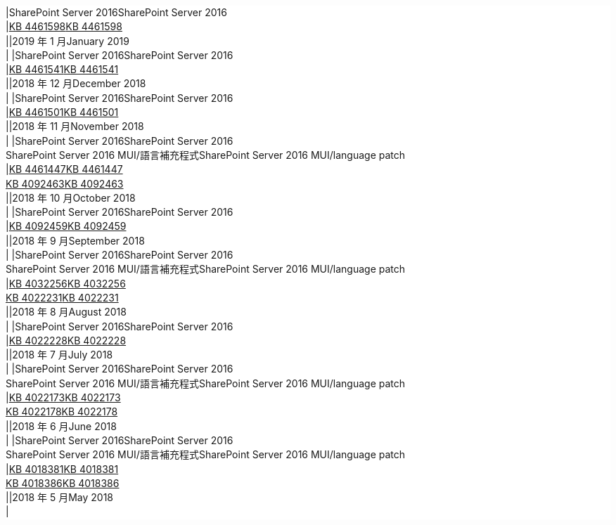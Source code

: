 |<span data-ttu-id="a3bf8-461">SharePoint Server 2016</span><span class="sxs-lookup"><span data-stu-id="a3bf8-461">SharePoint Server 2016</span></span>  <br/>  |[<span data-ttu-id="a3bf8-462">KB 4461598</span><span class="sxs-lookup"><span data-stu-id="a3bf8-462">KB 4461598</span></span>](https://support.microsoft.com/help/4461598) <br/>  ||<span data-ttu-id="a3bf8-463">2019 年 1 月</span><span class="sxs-lookup"><span data-stu-id="a3bf8-463">January 2019</span></span>  <br/> |
|<span data-ttu-id="a3bf8-464">SharePoint Server 2016</span><span class="sxs-lookup"><span data-stu-id="a3bf8-464">SharePoint Server 2016</span></span>  <br/>  |[<span data-ttu-id="a3bf8-465">KB 4461541</span><span class="sxs-lookup"><span data-stu-id="a3bf8-465">KB 4461541</span></span>](https://support.microsoft.com/help/4461541) <br/>  ||<span data-ttu-id="a3bf8-466">2018 年 12 月</span><span class="sxs-lookup"><span data-stu-id="a3bf8-466">December 2018</span></span>  <br/> |
|<span data-ttu-id="a3bf8-467">SharePoint Server 2016</span><span class="sxs-lookup"><span data-stu-id="a3bf8-467">SharePoint Server 2016</span></span>  <br/>  |[<span data-ttu-id="a3bf8-468">KB 4461501</span><span class="sxs-lookup"><span data-stu-id="a3bf8-468">KB 4461501</span></span>](https://support.microsoft.com/help/4461501) <br/>  ||<span data-ttu-id="a3bf8-469">2018 年 11 月</span><span class="sxs-lookup"><span data-stu-id="a3bf8-469">November 2018</span></span>  <br/> |
|<span data-ttu-id="a3bf8-470">SharePoint Server 2016</span><span class="sxs-lookup"><span data-stu-id="a3bf8-470">SharePoint Server 2016</span></span>  <br/> <span data-ttu-id="a3bf8-471">SharePoint Server 2016 MUI/語言補充程式</span><span class="sxs-lookup"><span data-stu-id="a3bf8-471">SharePoint Server 2016 MUI/language patch</span></span>  <br/> |[<span data-ttu-id="a3bf8-472">KB 4461447</span><span class="sxs-lookup"><span data-stu-id="a3bf8-472">KB 4461447</span></span>](https://support.microsoft.com/help/4461447) <br/> [<span data-ttu-id="a3bf8-473">KB 4092463</span><span class="sxs-lookup"><span data-stu-id="a3bf8-473">KB 4092463</span></span>](https://support.microsoft.com/help/4092463) <br/> ||<span data-ttu-id="a3bf8-474">2018 年 10 月</span><span class="sxs-lookup"><span data-stu-id="a3bf8-474">October 2018</span></span>  <br/> |
|<span data-ttu-id="a3bf8-475">SharePoint Server 2016</span><span class="sxs-lookup"><span data-stu-id="a3bf8-475">SharePoint Server 2016</span></span>  <br/>  |[<span data-ttu-id="a3bf8-476">KB 4092459</span><span class="sxs-lookup"><span data-stu-id="a3bf8-476">KB 4092459</span></span>](https://support.microsoft.com/help/4092459) <br/>  ||<span data-ttu-id="a3bf8-477">2018 年 9 月</span><span class="sxs-lookup"><span data-stu-id="a3bf8-477">September 2018</span></span>  <br/> |
|<span data-ttu-id="a3bf8-478">SharePoint Server 2016</span><span class="sxs-lookup"><span data-stu-id="a3bf8-478">SharePoint Server 2016</span></span>  <br/> <span data-ttu-id="a3bf8-479">SharePoint Server 2016 MUI/語言補充程式</span><span class="sxs-lookup"><span data-stu-id="a3bf8-479">SharePoint Server 2016 MUI/language patch</span></span>  <br/> |[<span data-ttu-id="a3bf8-480">KB 4032256</span><span class="sxs-lookup"><span data-stu-id="a3bf8-480">KB 4032256</span></span>](https://support.microsoft.com/help/4032256) <br/> [<span data-ttu-id="a3bf8-481">KB 4022231</span><span class="sxs-lookup"><span data-stu-id="a3bf8-481">KB 4022231</span></span>](https://support.microsoft.com/help/4022231) <br/> ||<span data-ttu-id="a3bf8-482">2018 年 8 月</span><span class="sxs-lookup"><span data-stu-id="a3bf8-482">August 2018</span></span>  <br/> |
|<span data-ttu-id="a3bf8-483">SharePoint Server 2016</span><span class="sxs-lookup"><span data-stu-id="a3bf8-483">SharePoint Server 2016</span></span>  <br/> |[<span data-ttu-id="a3bf8-484">KB 4022228</span><span class="sxs-lookup"><span data-stu-id="a3bf8-484">KB 4022228</span></span>](https://support.microsoft.com/help/4022228)  <br/> ||<span data-ttu-id="a3bf8-485">2018 年 7 月</span><span class="sxs-lookup"><span data-stu-id="a3bf8-485">July 2018</span></span>  <br/> |
|<span data-ttu-id="a3bf8-486">SharePoint Server 2016</span><span class="sxs-lookup"><span data-stu-id="a3bf8-486">SharePoint Server 2016</span></span>  <br/> <span data-ttu-id="a3bf8-487">SharePoint Server 2016 MUI/語言補充程式</span><span class="sxs-lookup"><span data-stu-id="a3bf8-487">SharePoint Server 2016 MUI/language patch</span></span>  <br/> |[<span data-ttu-id="a3bf8-488">KB 4022173</span><span class="sxs-lookup"><span data-stu-id="a3bf8-488">KB 4022173</span></span>](https://support.microsoft.com/help/4022173) <br/> [<span data-ttu-id="a3bf8-489">KB 4022178</span><span class="sxs-lookup"><span data-stu-id="a3bf8-489">KB 4022178</span></span>](https://support.microsoft.com/help/4022178) <br/> ||<span data-ttu-id="a3bf8-490">2018 年 6 月</span><span class="sxs-lookup"><span data-stu-id="a3bf8-490">June 2018</span></span>  <br/> |
|<span data-ttu-id="a3bf8-491">SharePoint Server 2016</span><span class="sxs-lookup"><span data-stu-id="a3bf8-491">SharePoint Server 2016</span></span>  <br/> <span data-ttu-id="a3bf8-492">SharePoint Server 2016 MUI/語言補充程式</span><span class="sxs-lookup"><span data-stu-id="a3bf8-492">SharePoint Server 2016 MUI/language patch</span></span>  <br/> |[<span data-ttu-id="a3bf8-493">KB 4018381</span><span class="sxs-lookup"><span data-stu-id="a3bf8-493">KB 4018381</span></span>](https://support.microsoft.com/help/4018381) <br/> [<span data-ttu-id="a3bf8-494">KB 4018386</span><span class="sxs-lookup"><span data-stu-id="a3bf8-494">KB 4018386</span></span>](https://support.microsoft.com/help/4018386) <br/> ||<span data-ttu-id="a3bf8-495">2018 年 5 月</span><span class="sxs-lookup"><span data-stu-id="a3bf8-495">May 2018</span></span>  <br/> |